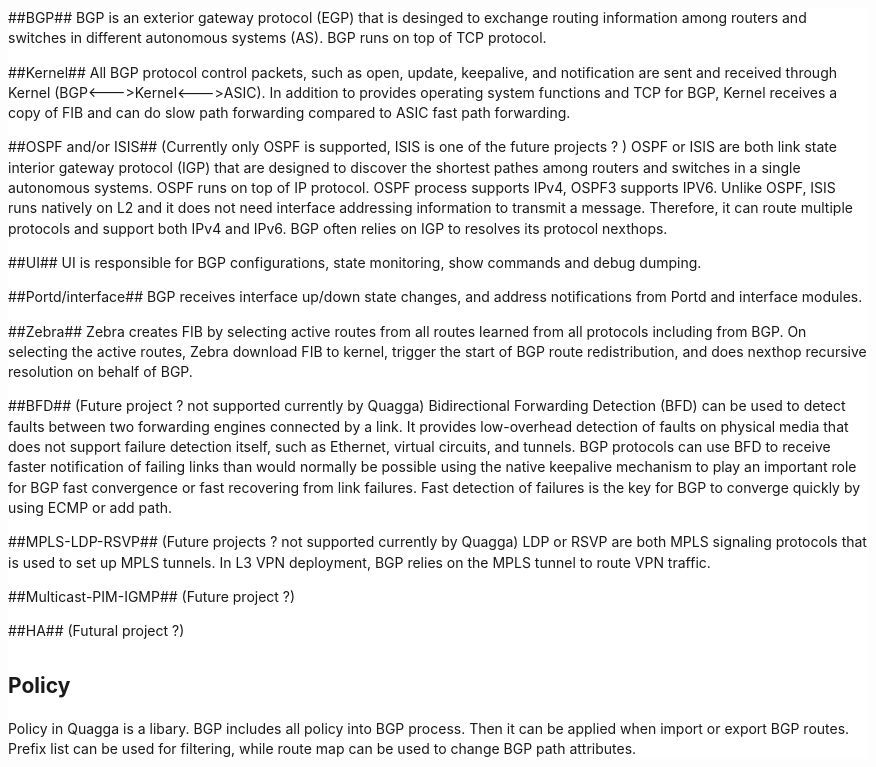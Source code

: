 ##BGP##
BGP is an exterior gateway protocol (EGP) that is desinged to exchange routing information among routers and switches in different autonomous systems (AS). BGP runs on top of TCP protocol.

##Kernel##
All BGP protocol control packets, such as open, update, keepalive, and notification are sent and received through Kernel (BGP<--->Kernel<--->ASIC). In addition to provides operating system functions and TCP for BGP, Kernel receives a copy of FIB and can do slow path forwarding compared to ASIC fast path forwarding.

##OSPF and/or ISIS##
(Currently only OSPF is supported, ISIS is one of the future projects ? )
OSPF or ISIS are both link state interior gateway protocol (IGP) that are designed to discover the shortest pathes among routers and switches in a single autonomous systems. OSPF runs on top of IP protocol. OSPF process supports IPv4, OSPF3 supports IPV6. Unlike OSPF, ISIS runs natively on L2 and it does not need interface addressing information to transmit a message. Therefore, it can route multiple protocols and support both IPv4 and IPv6. BGP often relies on IGP to resolves its protocol nexthops.

##UI##
UI is responsible for BGP configurations, state monitoring, show commands and debug dumping.

##Portd/interface##
BGP receives interface up/down state changes, and address notifications from Portd and interface modules.

##Zebra##
Zebra creates FIB by selecting active routes from all routes learned from all protocols including from BGP. On selecting the active routes, Zebra download FIB to kernel, trigger the start of BGP route redistribution, and does nexthop recursive resolution on behalf of BGP.

##BFD##
(Future project ? not supported currently by Quagga)
Bidirectional Forwarding Detection (BFD) can be used to detect faults between two forwarding engines connected by a link. It provides low-overhead detection of faults on physical media that does not support failure detection itself, such as Ethernet, virtual circuits, and tunnels. BGP protocols can use BFD to receive faster notification of failing links than would normally be possible using the native keepalive mechanism to play an important role for BGP fast convergence or fast recovering from link failures. Fast detection of failures is the key for BGP to converge quickly by using ECMP or add path.

##MPLS-LDP-RSVP##
(Future projects ? not supported currently by Quagga)
LDP or RSVP are both MPLS signaling protocols that is used to set up MPLS tunnels. In L3 VPN deployment, BGP relies on the MPLS tunnel to route VPN traffic.

##Multicast-PIM-IGMP##
(Future project ?)

##HA##
(Futural project ?)

## Policy ##
Policy in Quagga is a libary. BGP includes all policy into BGP process. Then it can be applied when import or export BGP routes. Prefix list can be used for filtering, while route map can be used to change BGP path attributes.

